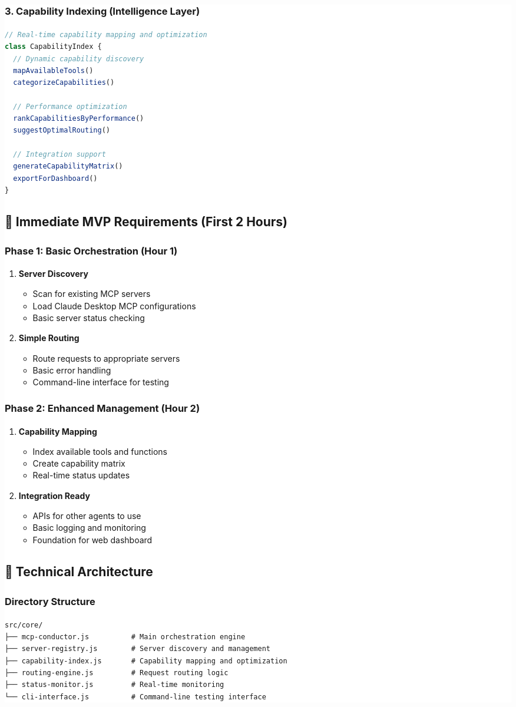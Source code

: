 ### **3. Capability Indexing (Intelligence Layer)**
```javascript
// Real-time capability mapping and optimization
class CapabilityIndex {
  // Dynamic capability discovery
  mapAvailableTools()
  categorizeCapabilities()
  
  // Performance optimization
  rankCapabilitiesByPerformance()
  suggestOptimalRouting()
  
  // Integration support
  generateCapabilityMatrix()
  exportForDashboard()
}
```

## 🎯 **Immediate MVP Requirements (First 2 Hours)**

### **Phase 1: Basic Orchestration (Hour 1)**
1. **Server Discovery**
   - Scan for existing MCP servers
   - Load Claude Desktop MCP configurations
   - Basic server status checking

2. **Simple Routing**
   - Route requests to appropriate servers
   - Basic error handling
   - Command-line interface for testing

### **Phase 2: Enhanced Management (Hour 2)**
1. **Capability Mapping**
   - Index available tools and functions
   - Create capability matrix
   - Real-time status updates

2. **Integration Ready**
   - APIs for other agents to use
   - Basic logging and monitoring
   - Foundation for web dashboard

## 🔧 **Technical Architecture**

### **Directory Structure**
```
src/core/
├── mcp-conductor.js          # Main orchestration engine
├── server-registry.js        # Server discovery and management
├── capability-index.js       # Capability mapping and optimization
├── routing-engine.js         # Request routing logic
├── status-monitor.js         # Real-time monitoring
└── cli-interface.js          # Command-line testing interface
```
